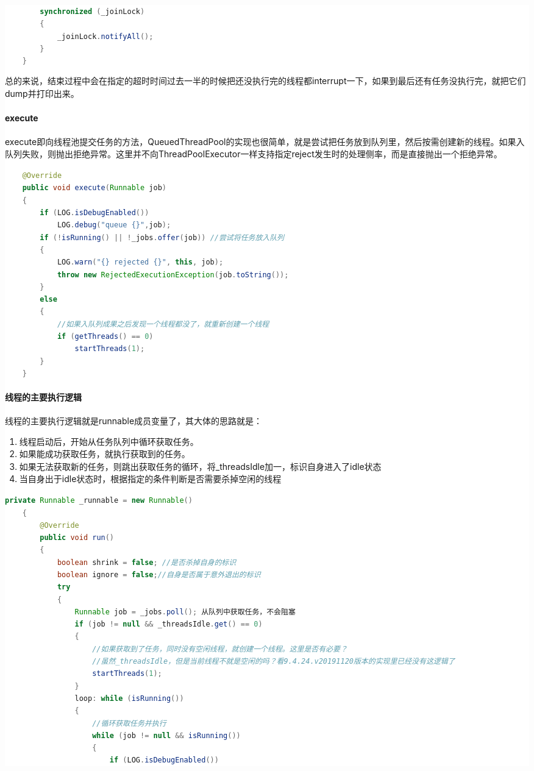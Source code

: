 ```java
        synchronized (_joinLock)
        {
            _joinLock.notifyAll();
        }
    }
```

总的来说，结束过程中会在指定的超时时间过去一半的时候把还没执行完的线程都interrupt一下，如果到最后还有任务没执行完，就把它们dump并打印出来。

#### execute

execute即向线程池提交任务的方法，QueuedThreadPool的实现也很简单，就是尝试把任务放到队列里，然后按需创建新的线程。如果入队列失败，则抛出拒绝异常。这里并不向ThreadPoolExecutor一样支持指定reject发生时的处理侧率，而是直接抛出一个拒绝异常。

```java
    @Override
    public void execute(Runnable job)
    {
        if (LOG.isDebugEnabled())
            LOG.debug("queue {}",job);
        if (!isRunning() || !_jobs.offer(job)) //尝试将任务放入队列
        {
            LOG.warn("{} rejected {}", this, job);
            throw new RejectedExecutionException(job.toString());
        }
        else
        {
            //如果入队列成果之后发现一个线程都没了，就重新创建一个线程
            if (getThreads() == 0)
                startThreads(1);
        }
    }
```

#### 线程的主要执行逻辑

线程的主要执行逻辑就是runnable成员变量了，其大体的思路就是：

1. 线程启动后，开始从任务队列中循环获取任务。
2. 如果能成功获取任务，就执行获取到的任务。
3. 如果无法获取新的任务，则跳出获取任务的循环，将_threadsIdle加一，标识自身进入了idle状态
4. 当自身出于idle状态时，根据指定的条件判断是否需要杀掉空闲的线程

```java
private Runnable _runnable = new Runnable()
    {
        @Override
        public void run()
        {
            boolean shrink = false; //是否杀掉自身的标识
            boolean ignore = false;//自身是否属于意外退出的标识
            try
            {
                Runnable job = _jobs.poll(); 从队列中获取任务，不会阻塞
                if (job != null && _threadsIdle.get() == 0) 
                {
                    //如果获取到了任务，同时没有空闲线程，就创建一个线程。这里是否有必要？
                    //虽然_threadsIdle，但是当前线程不就是空闲的吗？看9.4.24.v20191120版本的实现里已经没有这逻辑了
                    startThreads(1);
                }
                loop: while (isRunning())
                {
                    //循环获取任务并执行
                    while (job != null && isRunning())
                    {
                        if (LOG.isDebugEnabled())
```